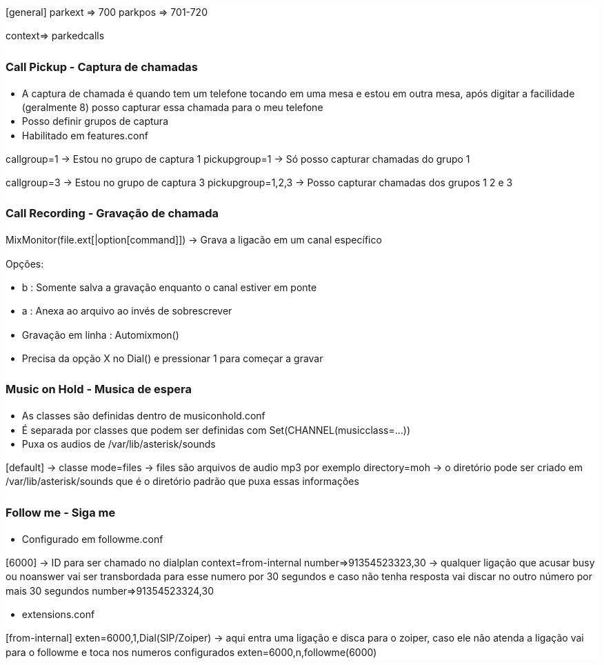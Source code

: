 [general]
parkext => 700
parkpos => 701-720

context=> parkedcalls

### Call Pickup - Captura de chamadas 

- A captura de chamada é quando tem um telefone tocando em uma mesa e estou em outra mesa, após digitar a facilidade (geralmente 8) posso capturar essa chamada para o meu telefone 
- Posso definir grupos de captura
- Habilitado em features.conf

callgroup=1 -> Estou no grupo de captura 1
pickupgroup=1 -> Só posso capturar chamadas do grupo 1

callgroup=3 -> Estou no grupo de captura 3 
pickupgroup=1,2,3 -> Posso capturar chamadas dos grupos 1 2 e 3

### Call Recording - Gravação de chamada

MixMonitor(file.ext[|option[command]]) -> Grava a ligacão em um canal específico

Opções:

- b : Somente salva a gravação enquanto o canal estiver em ponte
- a : Anexa ao arquivo ao invés de sobrescrever 

- Gravação em linha : Automixmon()
- Precisa da opção X no Dial() e pressionar 1 para começar a gravar

### Music on Hold - Musica de espera

- As classes são definidas dentro de musiconhold.conf
- É separada por classes que podem ser definidas com Set(CHANNEL(musicclass=...))
- Puxa os audios de /var/lib/asterisk/sounds

[default] -> classe
mode=files -> files são arquivos de audio mp3 por exemplo
directory=moh -> o diretório pode ser criado em /var/lib/asterisk/sounds que é o diretório padrão que puxa essas informações

### Follow me - Siga me

- Configurado em followme.conf

[6000]  -> ID para ser chamado no dialplan
context=from-internal
number=>91354523323,30 -> qualquer ligação que acusar busy ou noanswer vai ser transbordada para esse numero por 30 segundos e caso não tenha resposta vai discar no outro número por mais 30 segundos 
number=>91354523324,30

- extensions.conf

[from-internal] 
exten=6000,1,Dial(SIP/Zoiper) -> aqui entra uma ligação e disca para o zoiper, caso ele não atenda a ligação vai para o followme e toca nos numeros configurados
exten=6000,n,followme(6000) 
